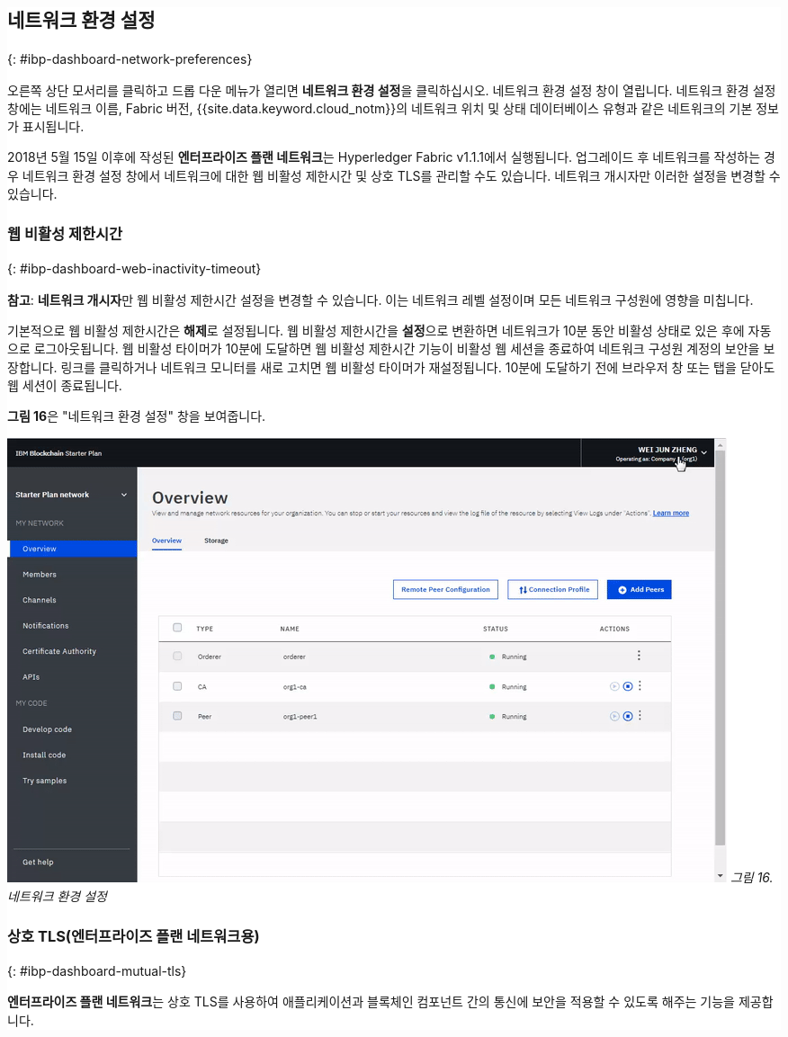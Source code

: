 ## 네트워크 환경 설정
{: #ibp-dashboard-network-preferences}

오른쪽 상단 모서리를 클릭하고 드롭 다운 메뉴가 열리면 **네트워크 환경 설정**을 클릭하십시오. 네트워크 환경 설정 창이 열립니다. 네트워크 환경 설정 창에는 네트워크 이름, Fabric 버전, {{site.data.keyword.cloud_notm}}의 네트워크 위치 및 상태 데이터베이스 유형과 같은 네트워크의 기본 정보가 표시됩니다.

2018년 5월 15일 이후에 작성된 **엔터프라이즈 플랜 네트워크**는 Hyperledger Fabric v1.1.1에서 실행됩니다. 업그레이드 후 네트워크를 작성하는 경우 네트워크 환경 설정 창에서 네트워크에 대한 웹 비활성 제한시간 및 상호 TLS를 관리할 수도 있습니다. 네트워크 개시자만 이러한 설정을 변경할 수 있습니다.

### 웹 비활성 제한시간
{: #ibp-dashboard-web-inactivity-timeout}

**참고**: **네트워크 개시자**만 웹 비활성 제한시간 설정을 변경할 수 있습니다. 이는 네트워크 레벨 설정이며 모든 네트워크 구성원에 영향을 미칩니다.

기본적으로 웹 비활성 제한시간은 **해제**로 설정됩니다. 웹 비활성 제한시간을 **설정**으로 변환하면 네트워크가 10분 동안 비활성 상태로 있은 후에 자동으로 로그아웃됩니다. 웹 비활성 타이머가 10분에 도달하면 웹 비활성 제한시간 기능이 비활성 웹 세션을 종료하여 네트워크 구성원 계정의 보안을 보장합니다. 링크를 클릭하거나 네트워크 모니터를 새로 고치면 웹 비활성 타이머가 재설정됩니다. 10분에 도달하기 전에 브라우저 창 또는 탭을 닫아도 웹 세션이 종료됩니다.

**그림 16**은 "네트워크 환경 설정" 창을 보여줍니다.

![네트워크 환경 설정](images/network_preferences.gif "네트워크 환경 설정")
*그림 16. 네트워크 환경 설정*

### 상호 TLS(엔터프라이즈 플랜 네트워크용)
{: #ibp-dashboard-mutual-tls}

**엔터프라이즈 플랜 네트워크**는 상호 TLS를 사용하여 애플리케이션과 블록체인 컴포넌트 간의 통신에 보안을 적용할 수 있도록 해주는 기능을 제공합니다.
